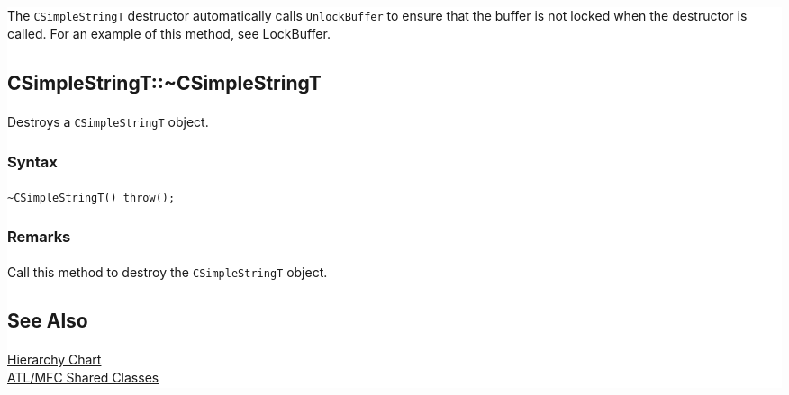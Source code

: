  The `CSimpleStringT` destructor automatically calls `UnlockBuffer` to ensure that the buffer is not locked when the destructor is called. For an example of this method, see [LockBuffer](#lockbuffer).  
  
##  <a name="dtor"></a>  CSimpleStringT::~CSimpleStringT
Destroys a `CSimpleStringT` object.  
  
### Syntax  
  
```  
~CSimpleStringT() throw();
```  
### Remarks  
 Call this method to destroy the `CSimpleStringT` object.  
  
## See Also  
 [Hierarchy Chart](../../mfc/hierarchy-chart.md)   
 [ATL/MFC Shared Classes](../../atl-mfc-shared/atl-mfc-shared-classes.md)